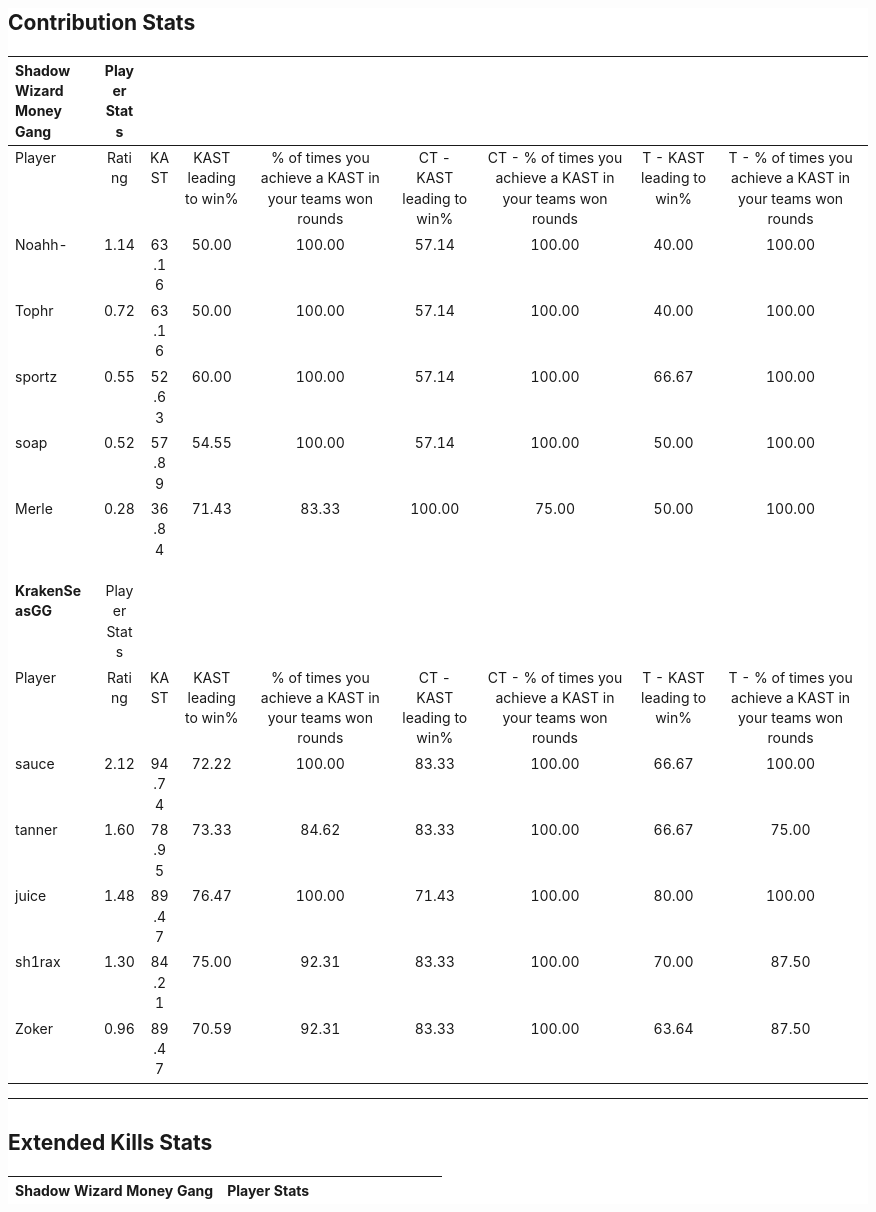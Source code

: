## Contribution Stats  

| **Shadow Wizard Money Gang** | Player Stats |       |                      |                                                        |                           |                                                             |                          |                                                            |
| :- | :-: | :-: | :-: | :-: | :-: | :-: | :-: | :-: |
| Player                       |    Rating    | KAST  | KAST leading to win% | % of times you achieve a KAST in your teams won rounds | CT - KAST leading to win% | CT - % of times you achieve a KAST in your teams won rounds | T - KAST leading to win% | T - % of times you achieve a KAST in your teams won rounds |
| Noahh-                       |     1.14     | 63.16 |        50.00         |                         100.00                         |           57.14           |                           100.00                            |          40.00           |                           100.00                           |
| Tophr                        |     0.72     | 63.16 |        50.00         |                         100.00                         |           57.14           |                           100.00                            |          40.00           |                           100.00                           |
| sportz                       |     0.55     | 52.63 |        60.00         |                         100.00                         |           57.14           |                           100.00                            |          66.67           |                           100.00                           |
| soap                         |     0.52     | 57.89 |        54.55         |                         100.00                         |           57.14           |                           100.00                            |          50.00           |                           100.00                           |
| Merle                        |     0.28     | 36.84 |        71.43         |                         83.33                          |          100.00           |                            75.00                            |          50.00           |                           100.00                           |
|                              |              |       |                      |                                                        |                           |                                                             |                          |                                                            |
|                              |              |       |                      |                                                        |                           |                                                             |                          |                                                            |
|                              |              |       |                      |                                                        |                           |                                                             |                          |                                                            |
| **KrakenSeasGG**             | Player Stats |       |                      |                                                        |                           |                                                             |                          |                                                            |
| Player                       |    Rating    | KAST  | KAST leading to win% | % of times you achieve a KAST in your teams won rounds | CT - KAST leading to win% | CT - % of times you achieve a KAST in your teams won rounds | T - KAST leading to win% | T - % of times you achieve a KAST in your teams won rounds |
| sauce                        |     2.12     | 94.74 |        72.22         |                         100.00                         |           83.33           |                           100.00                            |          66.67           |                           100.00                           |
| tanner                       |     1.60     | 78.95 |        73.33         |                         84.62                          |           83.33           |                           100.00                            |          66.67           |                           75.00                            |
| juice                        |     1.48     | 89.47 |        76.47         |                         100.00                         |           71.43           |                           100.00                            |          80.00           |                           100.00                           |
| sh1rax                       |     1.30     | 84.21 |        75.00         |                         92.31                          |           83.33           |                           100.00                            |          70.00           |                           87.50                            |
| Zoker                        |     0.96     | 89.47 |        70.59         |                         92.31                          |           83.33           |                           100.00                            |          63.64           |                           87.50                            |
---  

## Extended Kills Stats  

| **Shadow Wizard Money Gang** | Player Stats |                            |                            |                                    |                         |                              |                                 |                                       |                    |           |
| :- | :-: | :-: | :-: | :-: | :-: | :-: | :-: | :-: | :-: | :-: |